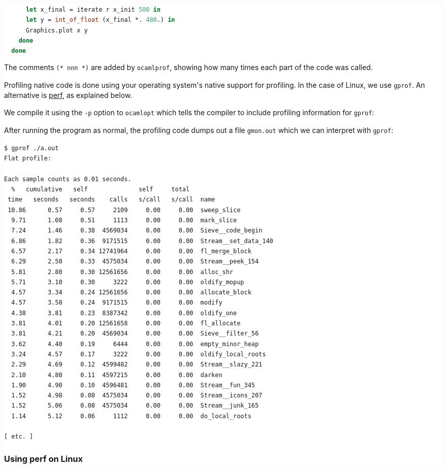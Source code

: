 ```ocaml
      let x_final = iterate r x_init 500 in
      let y = int_of_float (x_final *. 480.) in
      Graphics.plot x y
    done
  done
```

The comments `(* nnn *)` are added by `ocamlprof`, showing how many
times each part of the code was called.

Profiling native code is done using your operating system's native
support for profiling. In the case of Linux, we use `gprof`. An alternative
is [perf](https://en.wikipedia.org/wiki/Perf_(Linux)), as explained below.

We compile it using the `-p` option to `ocamlopt` which tells the
compiler to include profiling information for `gprof`:

After running the program as normal, the profiling code dumps out a file
`gmon.out` which we can interpret with `gprof`:

```
$ gprof ./a.out
Flat profile:
  
Each sample counts as 0.01 seconds.
  %   cumulative   self              self     total
 time   seconds   seconds    calls   s/call   s/call  name
 10.86      0.57     0.57     2109     0.00     0.00  sweep_slice
  9.71      1.08     0.51     1113     0.00     0.00  mark_slice
  7.24      1.46     0.38  4569034     0.00     0.00  Sieve__code_begin
  6.86      1.82     0.36  9171515     0.00     0.00  Stream__set_data_140
  6.57      2.17     0.34 12741964     0.00     0.00  fl_merge_block
  6.29      2.50     0.33  4575034     0.00     0.00  Stream__peek_154
  5.81      2.80     0.30 12561656     0.00     0.00  alloc_shr
  5.71      3.10     0.30     3222     0.00     0.00  oldify_mopup
  4.57      3.34     0.24 12561656     0.00     0.00  allocate_block
  4.57      3.58     0.24  9171515     0.00     0.00  modify
  4.38      3.81     0.23  8387342     0.00     0.00  oldify_one
  3.81      4.01     0.20 12561658     0.00     0.00  fl_allocate
  3.81      4.21     0.20  4569034     0.00     0.00  Sieve__filter_56
  3.62      4.40     0.19     6444     0.00     0.00  empty_minor_heap
  3.24      4.57     0.17     3222     0.00     0.00  oldify_local_roots
  2.29      4.69     0.12  4599482     0.00     0.00  Stream__slazy_221
  2.10      4.80     0.11  4597215     0.00     0.00  darken
  1.90      4.90     0.10  4596481     0.00     0.00  Stream__fun_345
  1.52      4.98     0.08  4575034     0.00     0.00  Stream__icons_207
  1.52      5.06     0.08  4575034     0.00     0.00  Stream__junk_165
  1.14      5.12     0.06     1112     0.00     0.00  do_local_roots
  
[ etc. ]
```

### Using perf on Linux
